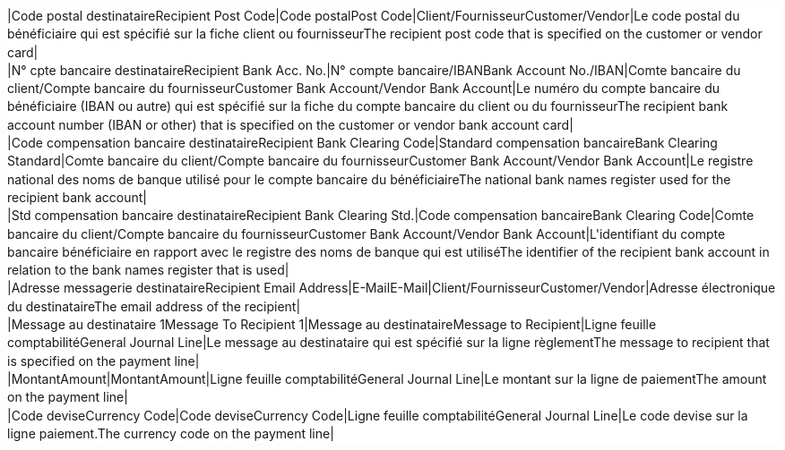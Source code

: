 |<span data-ttu-id="c7b2f-175">Code postal destinataire</span><span class="sxs-lookup"><span data-stu-id="c7b2f-175">Recipient Post Code</span></span>|<span data-ttu-id="c7b2f-176">Code postal</span><span class="sxs-lookup"><span data-stu-id="c7b2f-176">Post Code</span></span>|<span data-ttu-id="c7b2f-177">Client/Fournisseur</span><span class="sxs-lookup"><span data-stu-id="c7b2f-177">Customer/Vendor</span></span>|<span data-ttu-id="c7b2f-178">Le code postal du bénéficiaire qui est spécifié sur la fiche client ou fournisseur</span><span class="sxs-lookup"><span data-stu-id="c7b2f-178">The recipient post code that is specified on the customer or vendor card</span></span>|  
|<span data-ttu-id="c7b2f-179">N° cpte bancaire destinataire</span><span class="sxs-lookup"><span data-stu-id="c7b2f-179">Recipient Bank Acc. No.</span></span>|<span data-ttu-id="c7b2f-180">N° compte bancaire/IBAN</span><span class="sxs-lookup"><span data-stu-id="c7b2f-180">Bank Account No./IBAN</span></span>|<span data-ttu-id="c7b2f-181">Comte bancaire du client/Compte bancaire du fournisseur</span><span class="sxs-lookup"><span data-stu-id="c7b2f-181">Customer Bank Account/Vendor Bank Account</span></span>|<span data-ttu-id="c7b2f-182">Le numéro du compte bancaire du bénéficiaire (IBAN ou autre) qui est spécifié sur la fiche du compte bancaire du client ou du fournisseur</span><span class="sxs-lookup"><span data-stu-id="c7b2f-182">The recipient bank account number (IBAN or other) that is specified on the customer or vendor bank account card</span></span>|  
|<span data-ttu-id="c7b2f-183">Code compensation bancaire destinataire</span><span class="sxs-lookup"><span data-stu-id="c7b2f-183">Recipient Bank Clearing Code</span></span>|<span data-ttu-id="c7b2f-184">Standard compensation bancaire</span><span class="sxs-lookup"><span data-stu-id="c7b2f-184">Bank Clearing Standard</span></span>|<span data-ttu-id="c7b2f-185">Comte bancaire du client/Compte bancaire du fournisseur</span><span class="sxs-lookup"><span data-stu-id="c7b2f-185">Customer Bank Account/Vendor Bank Account</span></span>|<span data-ttu-id="c7b2f-186">Le registre national des noms de banque utilisé pour le compte bancaire du bénéficiaire</span><span class="sxs-lookup"><span data-stu-id="c7b2f-186">The national bank names register used for the recipient bank account</span></span>|  
|<span data-ttu-id="c7b2f-187">Std compensation bancaire destinataire</span><span class="sxs-lookup"><span data-stu-id="c7b2f-187">Recipient Bank Clearing Std.</span></span>|<span data-ttu-id="c7b2f-188">Code compensation bancaire</span><span class="sxs-lookup"><span data-stu-id="c7b2f-188">Bank Clearing Code</span></span>|<span data-ttu-id="c7b2f-189">Comte bancaire du client/Compte bancaire du fournisseur</span><span class="sxs-lookup"><span data-stu-id="c7b2f-189">Customer Bank Account/Vendor Bank Account</span></span>|<span data-ttu-id="c7b2f-190">L'identifiant du compte bancaire bénéficiaire en rapport avec le registre des noms de banque qui est utilisé</span><span class="sxs-lookup"><span data-stu-id="c7b2f-190">The identifier of the recipient bank account in relation to the bank names register that is used</span></span>|  
|<span data-ttu-id="c7b2f-191">Adresse messagerie destinataire</span><span class="sxs-lookup"><span data-stu-id="c7b2f-191">Recipient Email Address</span></span>|<span data-ttu-id="c7b2f-192">E-Mail</span><span class="sxs-lookup"><span data-stu-id="c7b2f-192">E-Mail</span></span>|<span data-ttu-id="c7b2f-193">Client/Fournisseur</span><span class="sxs-lookup"><span data-stu-id="c7b2f-193">Customer/Vendor</span></span>|<span data-ttu-id="c7b2f-194">Adresse électronique du destinataire</span><span class="sxs-lookup"><span data-stu-id="c7b2f-194">The email address of the recipient</span></span>|  
|<span data-ttu-id="c7b2f-195">Message au destinataire 1</span><span class="sxs-lookup"><span data-stu-id="c7b2f-195">Message To Recipient 1</span></span>|<span data-ttu-id="c7b2f-196">Message au destinataire</span><span class="sxs-lookup"><span data-stu-id="c7b2f-196">Message to Recipient</span></span>|<span data-ttu-id="c7b2f-197">Ligne feuille comptabilité</span><span class="sxs-lookup"><span data-stu-id="c7b2f-197">General Journal Line</span></span>|<span data-ttu-id="c7b2f-198">Le message au destinataire qui est spécifié sur la ligne règlement</span><span class="sxs-lookup"><span data-stu-id="c7b2f-198">The message to recipient that is specified on the payment line</span></span>|  
|<span data-ttu-id="c7b2f-199">Montant</span><span class="sxs-lookup"><span data-stu-id="c7b2f-199">Amount</span></span>|<span data-ttu-id="c7b2f-200">Montant</span><span class="sxs-lookup"><span data-stu-id="c7b2f-200">Amount</span></span>|<span data-ttu-id="c7b2f-201">Ligne feuille comptabilité</span><span class="sxs-lookup"><span data-stu-id="c7b2f-201">General Journal Line</span></span>|<span data-ttu-id="c7b2f-202">Le montant sur la ligne de paiement</span><span class="sxs-lookup"><span data-stu-id="c7b2f-202">The amount on the payment line</span></span>|  
|<span data-ttu-id="c7b2f-203">Code devise</span><span class="sxs-lookup"><span data-stu-id="c7b2f-203">Currency Code</span></span>|<span data-ttu-id="c7b2f-204">Code devise</span><span class="sxs-lookup"><span data-stu-id="c7b2f-204">Currency Code</span></span>|<span data-ttu-id="c7b2f-205">Ligne feuille comptabilité</span><span class="sxs-lookup"><span data-stu-id="c7b2f-205">General Journal Line</span></span>|<span data-ttu-id="c7b2f-206">Le code devise sur la ligne paiement.</span><span class="sxs-lookup"><span data-stu-id="c7b2f-206">The currency code on the payment line</span></span>|  